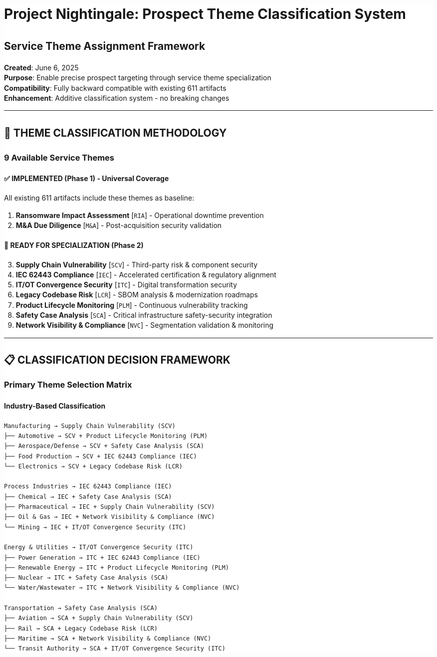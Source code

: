 # Project Nightingale: Prospect Theme Classification System
## Service Theme Assignment Framework

**Created**: June 6, 2025  
**Purpose**: Enable precise prospect targeting through service theme specialization  
**Compatibility**: Fully backward compatible with existing 611 artifacts  
**Enhancement**: Additive classification system - no breaking changes

---

## 🎯 **THEME CLASSIFICATION METHODOLOGY**

### **9 Available Service Themes**

#### **✅ IMPLEMENTED (Phase 1) - Universal Coverage**
All existing 611 artifacts include these themes as baseline:
1. **Ransomware Impact Assessment** [`RIA`] - Operational downtime prevention
2. **M&A Due Diligence** [`M&A`] - Post-acquisition security validation

#### **🚀 READY FOR SPECIALIZATION (Phase 2)**
3. **Supply Chain Vulnerability** [`SCV`] - Third-party risk & component security
4. **IEC 62443 Compliance** [`IEC`] - Accelerated certification & regulatory alignment
5. **IT/OT Convergence Security** [`ITC`] - Digital transformation security
6. **Legacy Codebase Risk** [`LCR`] - SBOM analysis & modernization roadmaps
7. **Product Lifecycle Monitoring** [`PLM`] - Continuous vulnerability tracking
8. **Safety Case Analysis** [`SCA`] - Critical infrastructure safety-security integration
9. **Network Visibility & Compliance** [`NVC`] - Segmentation validation & monitoring

---

## 📋 **CLASSIFICATION DECISION FRAMEWORK**

### **Primary Theme Selection Matrix**

#### **Industry-Based Classification**
```
Manufacturing → Supply Chain Vulnerability (SCV)
├── Automotive → SCV + Product Lifecycle Monitoring (PLM)
├── Aerospace/Defense → SCV + Safety Case Analysis (SCA)
├── Food Production → SCV + IEC 62443 Compliance (IEC)
└── Electronics → SCV + Legacy Codebase Risk (LCR)

Process Industries → IEC 62443 Compliance (IEC)
├── Chemical → IEC + Safety Case Analysis (SCA)
├── Pharmaceutical → IEC + Supply Chain Vulnerability (SCV)
├── Oil & Gas → IEC + Network Visibility & Compliance (NVC)
└── Mining → IEC + IT/OT Convergence Security (ITC)

Energy & Utilities → IT/OT Convergence Security (ITC)
├── Power Generation → ITC + IEC 62443 Compliance (IEC)
├── Renewable Energy → ITC + Product Lifecycle Monitoring (PLM)
├── Nuclear → ITC + Safety Case Analysis (SCA)
└── Water/Wastewater → ITC + Network Visibility & Compliance (NVC)

Transportation → Safety Case Analysis (SCA)
├── Aviation → SCA + Supply Chain Vulnerability (SCV)
├── Rail → SCA + Legacy Codebase Risk (LCR)
├── Maritime → SCA + Network Visibility & Compliance (NVC)
└── Transit Authority → SCA + IT/OT Convergence Security (ITC)

```